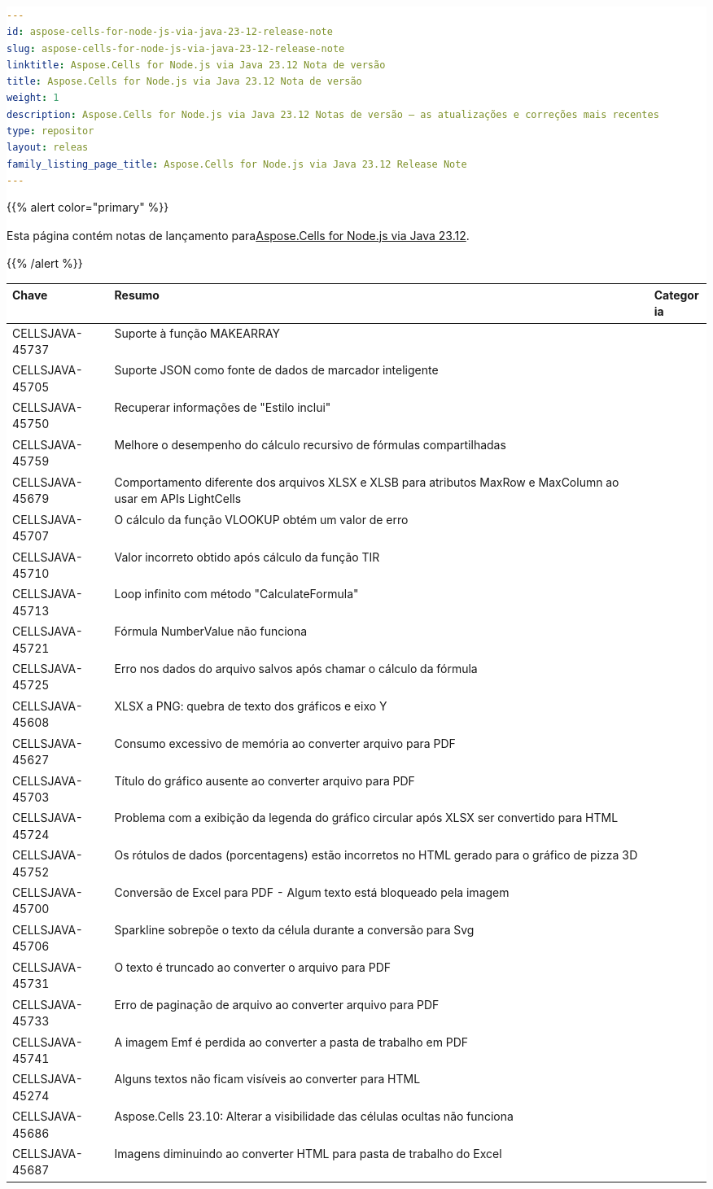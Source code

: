 ```yaml
---
id: aspose-cells-for-node-js-via-java-23-12-release-note
slug: aspose-cells-for-node-js-via-java-23-12-release-note
linktitle: Aspose.Cells for Node.js via Java 23.12 Nota de versão
title: Aspose.Cells for Node.js via Java 23.12 Nota de versão
weight: 1
description: Aspose.Cells for Node.js via Java 23.12 Notas de versão – as atualizações e correções mais recentes
type: repositor
layout: releas
family_listing_page_title: Aspose.Cells for Node.js via Java 23.12 Release Note
---
```

{{% alert color="primary" %}}

 Esta página contém notas de lançamento para[Aspose.Cells for Node.js via Java 23.12](https://downloads.aspose.com/cells/nodejs/new-releases/aspose.cells-for-node.js-via-java-23.12/).

{{% /alert %}}

|**Chave**|**Resumo**|**Categoria**|
| :- | :- | :- |
|CELLSJAVA-45737|Suporte à função MAKEARRAY|
|CELLSJAVA-45705|Suporte JSON como fonte de dados de marcador inteligente|
|CELLSJAVA-45750|Recuperar informações de "Estilo inclui"|
|CELLSJAVA-45759|Melhore o desempenho do cálculo recursivo de fórmulas compartilhadas|
|CELLSJAVA-45679|Comportamento diferente dos arquivos XLSX e XLSB para atributos MaxRow e MaxColumn ao usar em APIs LightCells|
|CELLSJAVA-45707|O cálculo da função VLOOKUP obtém um valor de erro|
|CELLSJAVA-45710|Valor incorreto obtido após cálculo da função TIR|
|CELLSJAVA-45713|Loop infinito com método "CalculateFormula"|
|CELLSJAVA-45721| Fórmula NumberValue não funciona|
|CELLSJAVA-45725|Erro nos dados do arquivo salvos após chamar o cálculo da fórmula|
|CELLSJAVA-45608|XLSX a PNG: quebra de texto dos gráficos e eixo Y|
|CELLSJAVA-45627|Consumo excessivo de memória ao converter arquivo para PDF|
|CELLSJAVA-45703|Título do gráfico ausente ao converter arquivo para PDF|
|CELLSJAVA-45724|Problema com a exibição da legenda do gráfico circular após XLSX ser convertido para HTML|
|CELLSJAVA-45752|Os rótulos de dados (porcentagens) estão incorretos no HTML gerado para o gráfico de pizza 3D|
|CELLSJAVA-45700|Conversão de Excel para PDF - Algum texto está bloqueado pela imagem|
|CELLSJAVA-45706|Sparkline sobrepõe o texto da célula durante a conversão para Svg|
|CELLSJAVA-45731|O texto é truncado ao converter o arquivo para PDF|
|CELLSJAVA-45733|Erro de paginação de arquivo ao converter arquivo para PDF|
|CELLSJAVA-45741|A imagem Emf é perdida ao converter a pasta de trabalho em PDF|
|CELLSJAVA-45274|Alguns textos não ficam visíveis ao converter para HTML|
|CELLSJAVA-45686|Aspose.Cells 23.10: Alterar a visibilidade das células ocultas não funciona|
|CELLSJAVA-45687|Imagens diminuindo ao converter HTML para pasta de trabalho do Excel|